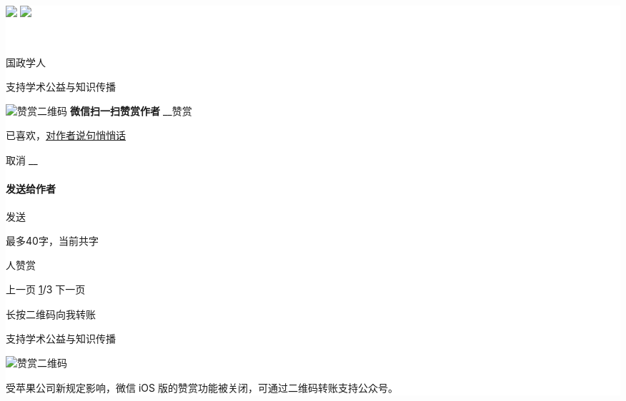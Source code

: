   
  
![](/images/1902/17.gif) <img src='/images/1902/18.gif' width='100%' />

![]()

国政学人

支持学术公益与知识传播

![赞赏二维码]() **微信扫一扫赞赏作者** __赞赏

已喜欢，[对作者说句悄悄话](javascript:;)

取消 __

#### 发送给作者

发送

最多40字，当前共字

[](javascript:;) 人赞赏

上一页 [1](javascript:;)/3 下一页

长按二维码向我转账

支持学术公益与知识传播

![赞赏二维码]()

受苹果公司新规定影响，微信 iOS 版的赞赏功能被关闭，可通过二维码转账支持公众号。

